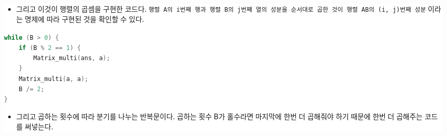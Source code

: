 - 그리고 이것이 행렬의 곱셈을 구현한 코드다. `행렬 A의 i번째 행과 행렬 B의 j번째 열의 성분을 순서대로 곱한 것이 행렬 AB의 (i, j)번째 성분` 이라는 명제에 따라 구현된 것을 확인할 수 있다.

~~~c++
while (B > 0) {
    if (B % 2 == 1) {
        Matrix_multi(ans, a);
    }
    Matrix_multi(a, a);
    B /= 2;
}
~~~

- 그리고 곱하는 횟수에 따라 분기를 나누는 반복문이다. 곱하는 횟수 B가 홀수라면 마지막에 한번 더 곱해줘야 하기 때문에 한번 더 곱해주는 코드를 써넣는다.